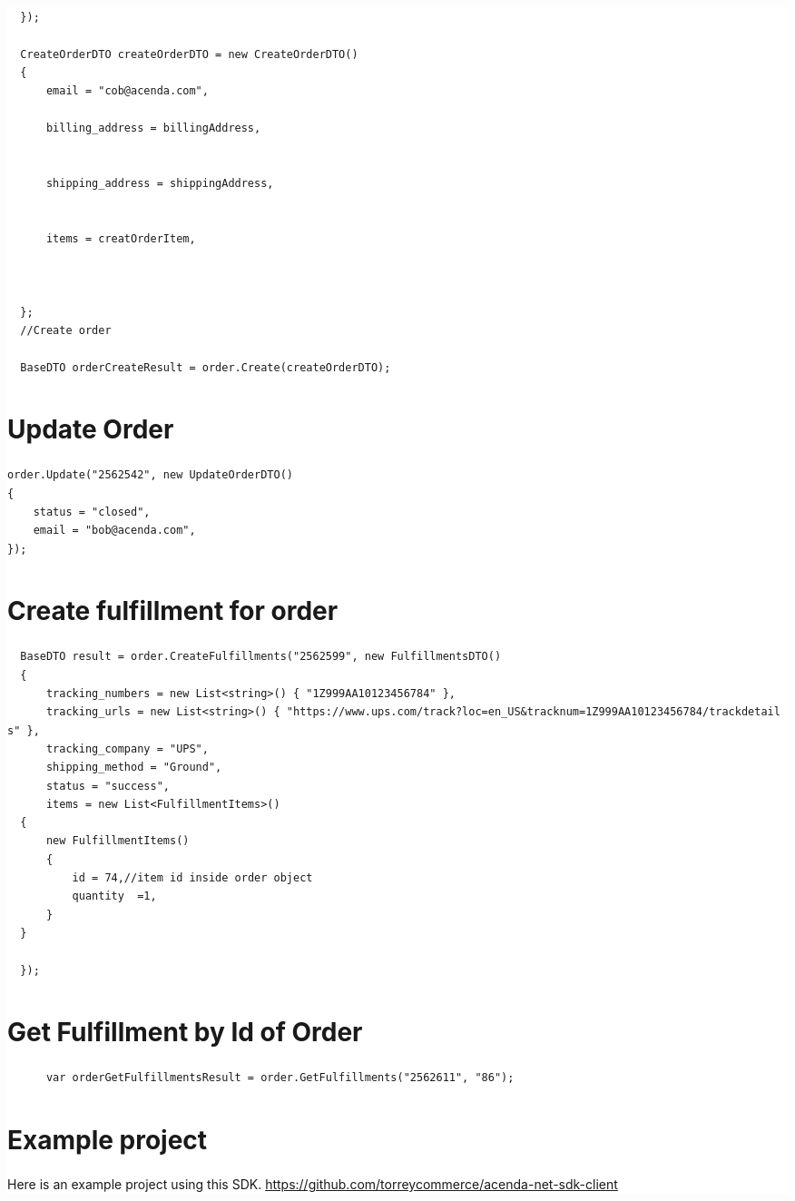 
      });

      CreateOrderDTO createOrderDTO = new CreateOrderDTO()
      {
          email = "cob@acenda.com",

          billing_address = billingAddress,


          shipping_address = shippingAddress,


          items = creatOrderItem,



      };
      //Create order
      
      BaseDTO orderCreateResult = order.Create(createOrderDTO);
# Update Order
    order.Update("2562542", new UpdateOrderDTO()
    {
        status = "closed",
        email = "bob@acenda.com",
    });
# Create fulfillment for order         
      BaseDTO result = order.CreateFulfillments("2562599", new FulfillmentsDTO()
      {
          tracking_numbers = new List<string>() { "1Z999AA10123456784" },
          tracking_urls = new List<string>() { "https://www.ups.com/track?loc=en_US&tracknum=1Z999AA10123456784/trackdetails" },
          tracking_company = "UPS",
          shipping_method = "Ground",
          status = "success",
          items = new List<FulfillmentItems>()
      {
          new FulfillmentItems()
          {
              id = 74,//item id inside order object
              quantity  =1,
          }
      }

      });
      
# Get Fulfillment by Id of Order
      
          var orderGetFulfillmentsResult = order.GetFulfillments("2562611", "86");
          
# Example project

Here is an example project using this SDK. 
https://github.com/torreycommerce/acenda-net-sdk-client
    
